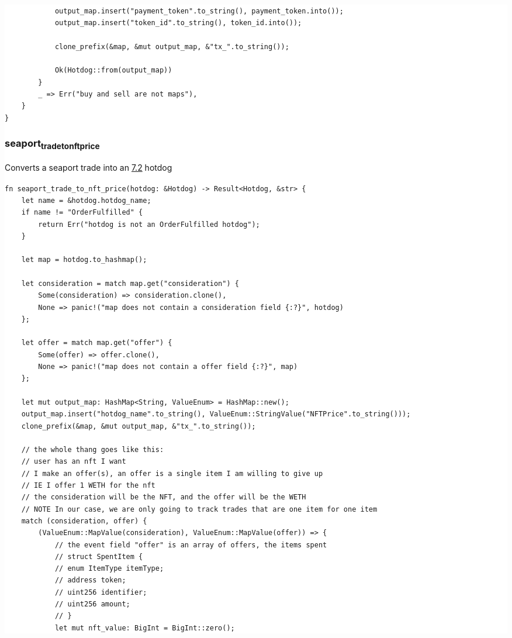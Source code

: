                 output_map.insert("payment_token".to_string(), payment_token.into());
                output_map.insert("token_id".to_string(), token_id.into());
    
                clone_prefix(&map, &mut output_map, &"tx_".to_string());
    
                Ok(Hotdog::from(output_map))
            }
            _ => Err("buy and sell are not maps"),
        }
    }


<a id="org3b5eaa4"></a>

### seaport<sub>trade</sub><sub>to</sub><sub>nft</sub><sub>price</sub>

Converts a seaport trade into an [7.2](#nft_price) hotdog

    fn seaport_trade_to_nft_price(hotdog: &Hotdog) -> Result<Hotdog, &str> {
        let name = &hotdog.hotdog_name;
        if name != "OrderFulfilled" {
            return Err("hotdog is not an OrderFulfilled hotdog");
        }
    
        let map = hotdog.to_hashmap();
    
        let consideration = match map.get("consideration") {
            Some(consideration) => consideration.clone(),
            None => panic!("map does not contain a consideration field {:?}", hotdog)
        };
    
        let offer = match map.get("offer") {
            Some(offer) => offer.clone(),
            None => panic!("map does not contain a offer field {:?}", map)
        };
    
        let mut output_map: HashMap<String, ValueEnum> = HashMap::new();
        output_map.insert("hotdog_name".to_string(), ValueEnum::StringValue("NFTPrice".to_string()));
        clone_prefix(&map, &mut output_map, &"tx_".to_string());
    
        // the whole thang goes like this:
        // user has an nft I want
        // I make an offer(s), an offer is a single item I am willing to give up
        // IE I offer 1 WETH for the nft
        // the consideration will be the NFT, and the offer will be the WETH
        // NOTE In our case, we are only going to track trades that are one item for one item
        match (consideration, offer) {
            (ValueEnum::MapValue(consideration), ValueEnum::MapValue(offer)) => {
                // the event field "offer" is an array of offers, the items spent
                // struct SpentItem {
                // enum ItemType itemType;
                // address token;
                // uint256 identifier;
                // uint256 amount;
                // }
                let mut nft_value: BigInt = BigInt::zero();
    
